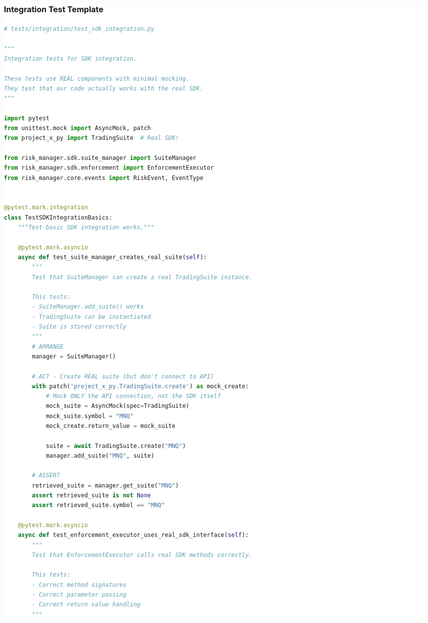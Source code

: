 ### Integration Test Template

```python
# tests/integration/test_sdk_integration.py

"""
Integration tests for SDK integration.

These tests use REAL components with minimal mocking.
They test that our code actually works with the real SDK.
"""

import pytest
from unittest.mock import AsyncMock, patch
from project_x_py import TradingSuite  # Real SDK!

from risk_manager.sdk.suite_manager import SuiteManager
from risk_manager.sdk.enforcement import EnforcementExecutor
from risk_manager.core.events import RiskEvent, EventType


@pytest.mark.integration
class TestSDKIntegrationBasics:
    """Test basic SDK integration works."""

    @pytest.mark.asyncio
    async def test_suite_manager_creates_real_suite(self):
        """
        Test that SuiteManager can create a real TradingSuite instance.

        This tests:
        - SuiteManager.add_suite() works
        - TradingSuite can be instantiated
        - Suite is stored correctly
        """
        # ARRANGE
        manager = SuiteManager()

        # ACT - Create REAL suite (but don't connect to API)
        with patch('project_x_py.TradingSuite.create') as mock_create:
            # Mock ONLY the API connection, not the SDK itself
            mock_suite = AsyncMock(spec=TradingSuite)
            mock_suite.symbol = "MNQ"
            mock_create.return_value = mock_suite

            suite = await TradingSuite.create("MNQ")
            manager.add_suite("MNQ", suite)

        # ASSERT
        retrieved_suite = manager.get_suite("MNQ")
        assert retrieved_suite is not None
        assert retrieved_suite.symbol == "MNQ"

    @pytest.mark.asyncio
    async def test_enforcement_executor_uses_real_sdk_interface(self):
        """
        Test that EnforcementExecutor calls real SDK methods correctly.

        This tests:
        - Correct method signatures
        - Correct parameter passing
        - Correct return value handling
        """
```
